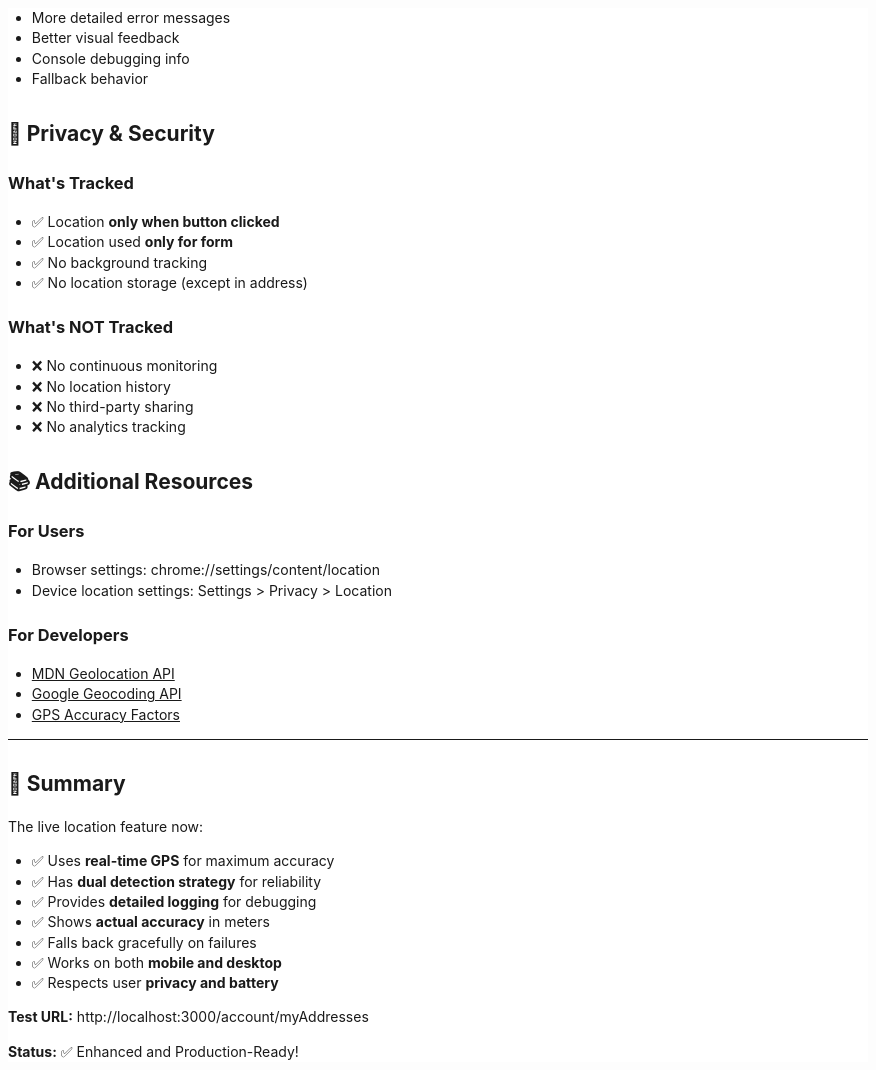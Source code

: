 - More detailed error messages
- Better visual feedback
- Console debugging info
- Fallback behavior

## 🔐 Privacy & Security

### What's Tracked

- ✅ Location **only when button clicked**
- ✅ Location used **only for form**
- ✅ No background tracking
- ✅ No location storage (except in address)

### What's NOT Tracked

- ❌ No continuous monitoring
- ❌ No location history
- ❌ No third-party sharing
- ❌ No analytics tracking

## 📚 Additional Resources

### For Users

- Browser settings: chrome://settings/content/location
- Device location settings: Settings > Privacy > Location

### For Developers

- [MDN Geolocation API](https://developer.mozilla.org/en-US/docs/Web/API/Geolocation_API)
- [Google Geocoding API](https://developers.google.com/maps/documentation/geocoding)
- [GPS Accuracy Factors](https://www.gps.gov/systems/gps/performance/accuracy/)

---

## 🎉 Summary

The live location feature now:

- ✅ Uses **real-time GPS** for maximum accuracy
- ✅ Has **dual detection strategy** for reliability
- ✅ Provides **detailed logging** for debugging
- ✅ Shows **actual accuracy** in meters
- ✅ Falls back gracefully on failures
- ✅ Works on both **mobile and desktop**
- ✅ Respects user **privacy and battery**

**Test URL:** http://localhost:3000/account/myAddresses

**Status:** ✅ Enhanced and Production-Ready!
